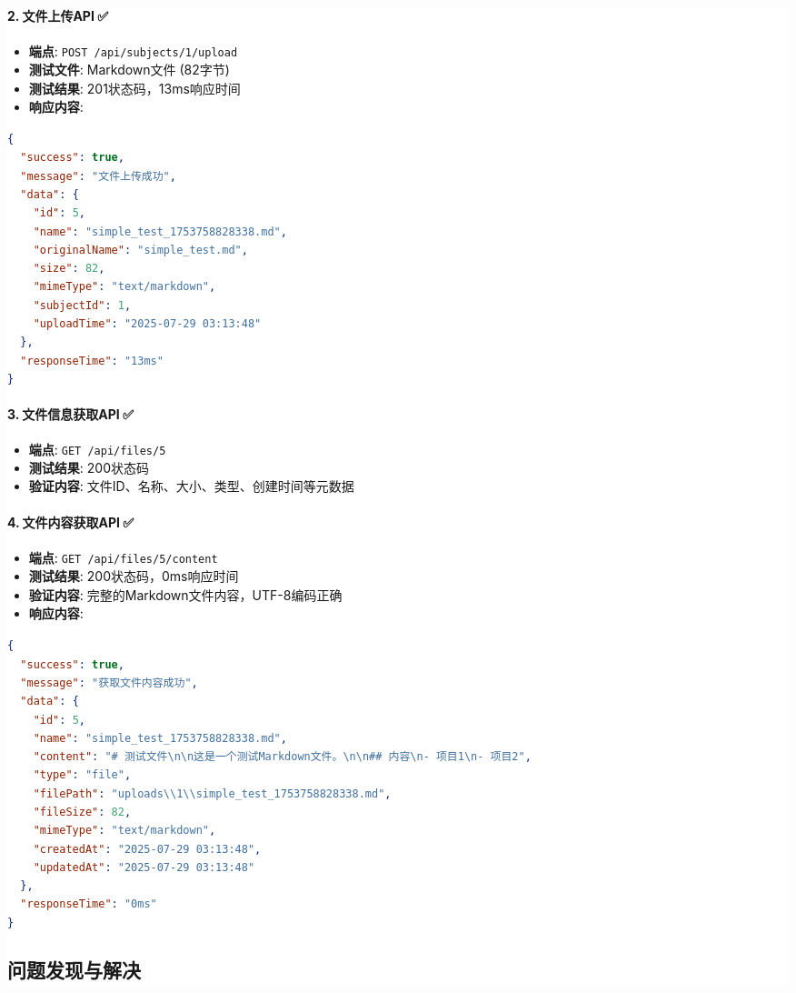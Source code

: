 #### 2. 文件上传API ✅
- **端点**: `POST /api/subjects/1/upload`
- **测试文件**: Markdown文件 (82字节)
- **测试结果**: 201状态码，13ms响应时间
- **响应内容**:
```json
{
  "success": true,
  "message": "文件上传成功",
  "data": {
    "id": 5,
    "name": "simple_test_1753758828338.md",
    "originalName": "simple_test.md",
    "size": 82,
    "mimeType": "text/markdown",
    "subjectId": 1,
    "uploadTime": "2025-07-29 03:13:48"
  },
  "responseTime": "13ms"
}
```

#### 3. 文件信息获取API ✅
- **端点**: `GET /api/files/5`
- **测试结果**: 200状态码
- **验证内容**: 文件ID、名称、大小、类型、创建时间等元数据

#### 4. 文件内容获取API ✅
- **端点**: `GET /api/files/5/content`
- **测试结果**: 200状态码，0ms响应时间
- **验证内容**: 完整的Markdown文件内容，UTF-8编码正确
- **响应内容**:
```json
{
  "success": true,
  "message": "获取文件内容成功",
  "data": {
    "id": 5,
    "name": "simple_test_1753758828338.md",
    "content": "# 测试文件\n\n这是一个测试Markdown文件。\n\n## 内容\n- 项目1\n- 项目2",
    "type": "file",
    "filePath": "uploads\\1\\simple_test_1753758828338.md",
    "fileSize": 82,
    "mimeType": "text/markdown",
    "createdAt": "2025-07-29 03:13:48",
    "updatedAt": "2025-07-29 03:13:48"
  },
  "responseTime": "0ms"
}
```

## 问题发现与解决
